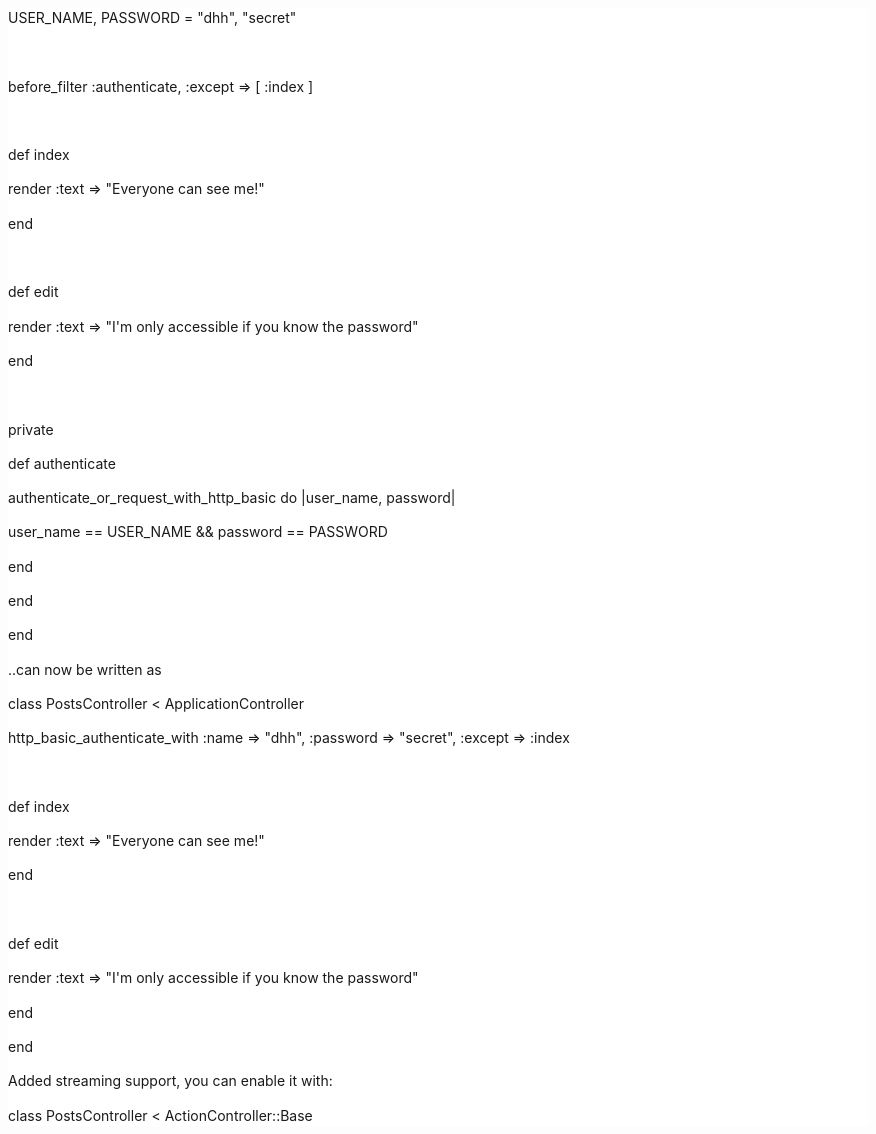 USER_NAME, PASSWORD = "dhh", "secret"

&nbsp;

before_filter :authenticate, :except =&gt; [ :index ]

&nbsp;

def index

render :text =&gt; "Everyone can see me!"

end

&nbsp;

def edit

render :text =&gt; "I'm only accessible if you know the password"

end

&nbsp;

private

def authenticate

authenticate_or_request_with_http_basic do |user_name, password|

user_name == USER_NAME &amp;&amp; password == PASSWORD

end

end

end

..can now be written as

class PostsController &lt; ApplicationController

http_basic_authenticate_with :name =&gt; "dhh", :password =&gt; "secret", :except =&gt; :index

&nbsp;

def index

render :text =&gt; "Everyone can see me!"

end

&nbsp;

def edit

render :text =&gt; "I'm only accessible if you know the password"

end

end

Added streaming support, you can enable it with:

class PostsController &lt; ActionController::Base

